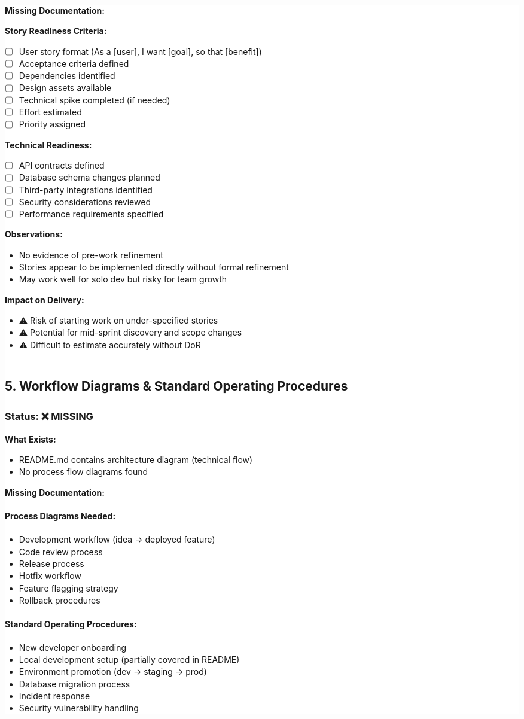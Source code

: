 **Missing Documentation:**

**Story Readiness Criteria:**
- [ ] User story format (As a [user], I want [goal], so that [benefit])
- [ ] Acceptance criteria defined
- [ ] Dependencies identified
- [ ] Design assets available
- [ ] Technical spike completed (if needed)
- [ ] Effort estimated
- [ ] Priority assigned

**Technical Readiness:**
- [ ] API contracts defined
- [ ] Database schema changes planned
- [ ] Third-party integrations identified
- [ ] Security considerations reviewed
- [ ] Performance requirements specified

**Observations:**
- No evidence of pre-work refinement
- Stories appear to be implemented directly without formal refinement
- May work well for solo dev but risky for team growth

**Impact on Delivery:**
- ⚠️ Risk of starting work on under-specified stories
- ⚠️ Potential for mid-sprint discovery and scope changes
- ⚠️ Difficult to estimate accurately without DoR

---

## 5. Workflow Diagrams & Standard Operating Procedures

### Status: ❌ MISSING

**What Exists:**
- README.md contains architecture diagram (technical flow)
- No process flow diagrams found

**Missing Documentation:**

#### Process Diagrams Needed:
- Development workflow (idea → deployed feature)
- Code review process
- Release process
- Hotfix workflow
- Feature flagging strategy
- Rollback procedures

#### Standard Operating Procedures:
- New developer onboarding
- Local development setup (partially covered in README)
- Environment promotion (dev → staging → prod)
- Database migration process
- Incident response
- Security vulnerability handling
